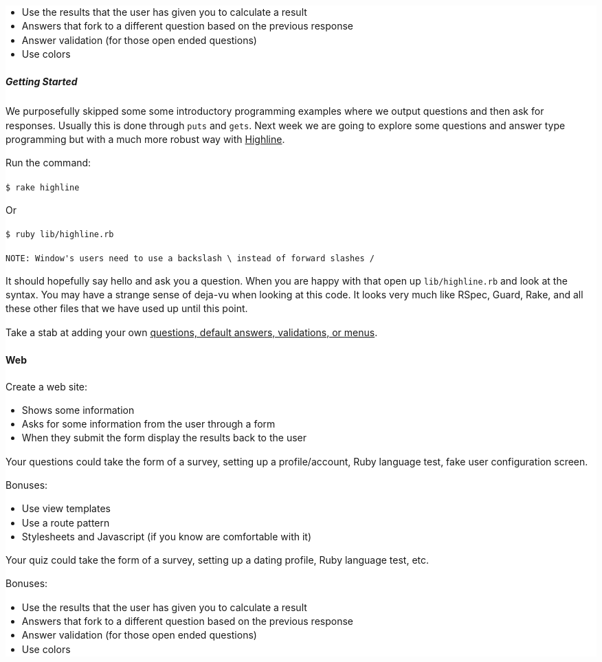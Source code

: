 * Use the results that the user has given you to calculate a result
* Answers that fork to a different question based on the previous response
* Answer validation (for those open ended questions)
* Use colors

##### Getting Started

We purposefully skipped some some introductory programming examples where we output questions and then ask for responses. Usually this is done through `puts` and `gets`. Next week we are going to explore some questions and answer type programming but with a much more robust way with [Highline](http://rubydoc.info/gems/highline/1.6.2/frames).

Run the command:

```bash
$ rake highline
```

Or

```bash
$ ruby lib/highline.rb
```

    NOTE: Window's users need to use a backslash \ instead of forward slashes /

It should hopefully say hello and ask you a question. When you are happy with that open up `lib/highline.rb` and look at the syntax. You may have a strange sense of deja-vu when looking at this code. It looks very much like RSpec, Guard, Rake, and all these other files that we have used up until this point.

Take a stab at adding your own [questions, default answers, validations, or menus](http://rubydoc.info/gems/highline/1.6.2/frames).

#### Web

Create a web site:

* Shows some information
* Asks for some information from the user through a form
* When they submit the form display the results back to the user

Your questions could take the form of a survey, setting up a profile/account, Ruby language test, fake user configuration screen.

Bonuses:

* Use view templates
* Use a route pattern
* Stylesheets and Javascript (if you know are comfortable with it)

Your quiz could take the form of a survey, setting up a dating profile, Ruby language test, etc.

Bonuses:

* Use the results that the user has given you to calculate a result
* Answers that fork to a different question based on the previous response
* Answer validation (for those open ended questions)
* Use colors
